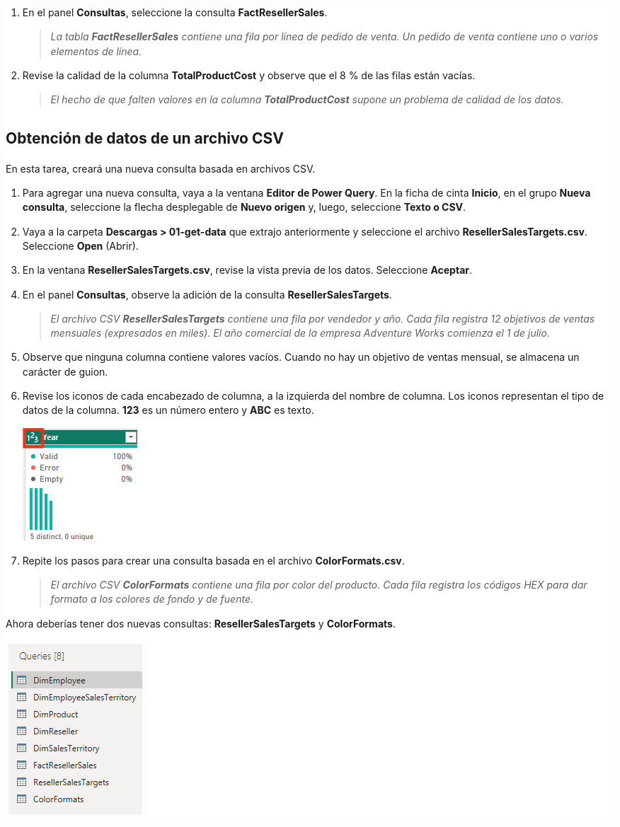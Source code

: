 1. En el panel **Consultas**, seleccione la consulta **FactResellerSales**.

    > *La tabla **FactResellerSales** contiene una fila por línea de pedido de venta. Un pedido de venta contiene uno o varios elementos de línea.*

1. Revise la calidad de la columna **TotalProductCost** y observe que el 8 % de las filas están vacías.

    > *El hecho de que falten valores en la columna **TotalProductCost** supone un problema de calidad de los datos.*

## **Obtención de datos de un archivo CSV**

En esta tarea, creará una nueva consulta basada en archivos CSV.

1. Para agregar una nueva consulta, vaya a la ventana **Editor de Power Query**. En la ficha de cinta **Inicio**, en el grupo **Nueva consulta**, seleccione la flecha desplegable de **Nuevo origen** y, luego, seleccione **Texto o CSV**.

1. Vaya a la carpeta **Descargas > 01-get-data** que extrajo anteriormente y seleccione el archivo **ResellerSalesTargets.csv**. Seleccione **Open** (Abrir).

1. En la ventana **ResellerSalesTargets.csv**, revise la vista previa de los datos. Seleccione **Aceptar**.

1. En el panel **Consultas**, observe la adición de la consulta **ResellerSalesTargets**.

    > *El archivo CSV **ResellerSalesTargets** contiene una fila por vendedor y año. Cada fila registra 12 objetivos de ventas mensuales (expresados en miles). El año comercial de la empresa Adventure Works comienza el 1 de julio.*

1. Observe que ninguna columna contiene valores vacíos.  Cuando no hay un objetivo de ventas mensual, se almacena un carácter de guion.

1. Revise los iconos de cada encabezado de columna, a la izquierda del nombre de columna. Los iconos representan el tipo de datos de la columna. **123** es un número entero y **ABC** es texto.

     ![Tipo de datos de la columna](Linked_image_Files/01-get-data-in-power-bi_image38.png)

1. Repite los pasos para crear una consulta basada en el archivo **ColorFormats.csv**.

    > *El archivo CSV **ColorFormats** contiene una fila por color del producto. Cada fila registra los códigos HEX para dar formato a los colores de fondo y de fuente.*

Ahora deberías tener dos nuevas consultas: **ResellerSalesTargets** y **ColorFormats**.

 ![Lista de consultas](Linked_image_Files/01-get-data-in-power-bi_image43.png)
